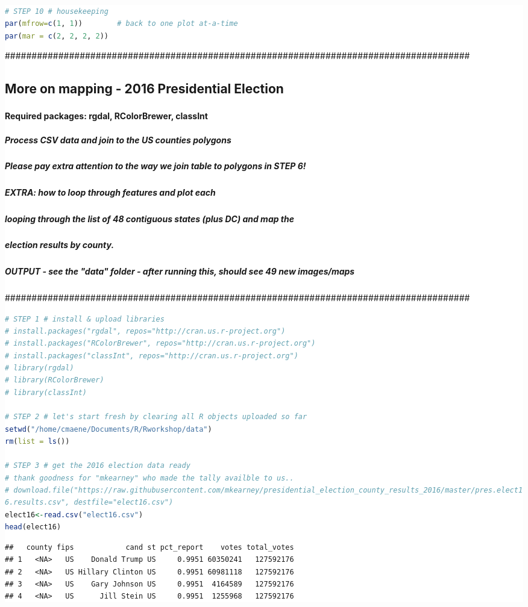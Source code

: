 ``` r
# STEP 10 # housekeeping
par(mfrow=c(1, 1))        # back to one plot at-a-time
par(mar = c(2, 2, 2, 2))
```

####################################################################################### 

More on mapping - 2016 Presidential Election
--------------------------------------------

#### Required packages: rgdal, RColorBrewer, classInt

##### Process CSV data and join to the US counties polygons

##### Please pay extra attention to the way we join table to polygons in STEP 6!

##### EXTRA: how to loop through features and plot each

##### looping through the list of 48 contiguous states (plus DC) and map the

##### election results by county.

##### OUTPUT - see the "data" folder - after running this, should see 49 new images/maps

####################################################################################### 

``` r
# STEP 1 # install & upload libraries
# install.packages("rgdal", repos="http://cran.us.r-project.org")
# install.packages("RColorBrewer", repos="http://cran.us.r-project.org")
# install.packages("classInt", repos="http://cran.us.r-project.org")
# library(rgdal)
# library(RColorBrewer)
# library(classInt)

# STEP 2 # let's start fresh by clearing all R objects uploaded so far
setwd("/home/cmaene/Documents/R/Rworkshop/data")
rm(list = ls())

# STEP 3 # get the 2016 election data ready
# thank goodness for "mkearney" who made the tally availble to us..
# download.file("https://raw.githubusercontent.com/mkearney/presidential_election_county_results_2016/master/pres.elect16.results.csv", destfile="elect16.csv")
elect16<-read.csv("elect16.csv")
head(elect16)
```

    ##   county fips            cand st pct_report    votes total_votes
    ## 1   <NA>   US    Donald Trump US     0.9951 60350241   127592176
    ## 2   <NA>   US Hillary Clinton US     0.9951 60981118   127592176
    ## 3   <NA>   US    Gary Johnson US     0.9951  4164589   127592176
    ## 4   <NA>   US      Jill Stein US     0.9951  1255968   127592176